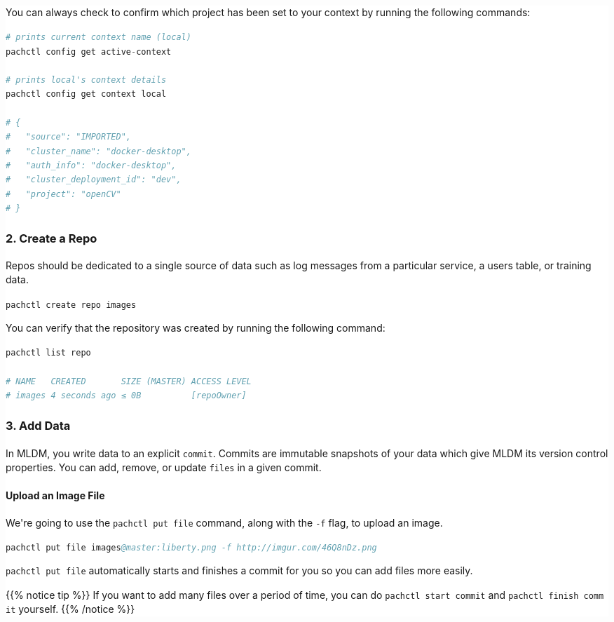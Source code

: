 You can always check to confirm which project has been set to your context by running the following commands:

```s
# prints current context name (local) 
pachctl config get active-context 

# prints local's context details
pachctl config get context local 

# {
#   "source": "IMPORTED",
#   "cluster_name": "docker-desktop",
#   "auth_info": "docker-desktop",
#   "cluster_deployment_id": "dev",
#   "project": "openCV"
# }
```

### 2. Create a Repo

Repos should be dedicated to a single source of data such as log messages from a particular service, a users table, or training data. 

```s
pachctl create repo images
```

You can verify that the repository was created by running the following command:

```s
pachctl list repo

# NAME   CREATED       SIZE (MASTER) ACCESS LEVEL
# images 4 seconds ago ≤ 0B          [repoOwner]
```


### 3. Add Data
In MLDM, you write data to an explicit `commit`. Commits are immutable
snapshots of your data which give MLDM its version control properties.
You can add, remove, or update `files` in a given commit.

#### Upload an Image File

We're going to use the `pachctl put file` command, along with the `-f` flag, to upload an image.

```s
pachctl put file images@master:liberty.png -f http://imgur.com/46Q8nDz.png
```

`pachctl put file` automatically starts and finishes a commit for you so you can add files
more easily. 

{{% notice tip %}}
If you want to add many files over a period of time, you can do `pachctl start commit` and `pachctl finish commit` yourself.
{{% /notice %}}
